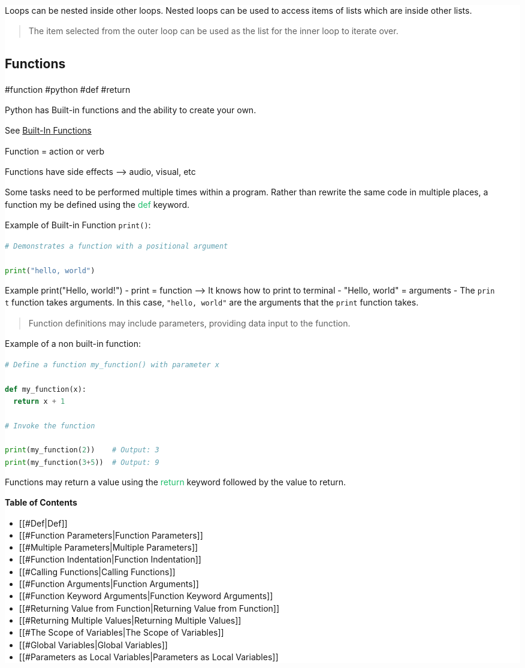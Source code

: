 Loops can be nested inside other loops. Nested loops can be used to access items of lists which are inside other lists. 
> The item selected from the outer loop can be used as the list for the inner loop to iterate over. 

## Functions
#function #python #def #return 

Python has Built-in functions and the ability to create your own. 
    
See [Built-In Functions](https://docs.python.org/3/library/functions.html)
    
Function = action or verb
    
Functions have side effects --> audio, visual, etc
    
Some tasks need to be performed multiple times within a program. Rather than rewrite the same code in multiple places, a function my be defined using the <span style='color:#20bf6b'>def</span> keyword. 
    
Example of Built-in Function `print()`:
```python
# Demonstrates a function with a positional argument

print("hello, world")
```
Example print("Hello, world!")
		- print = function --> It knows how to print to terminal
		- "Hello, world" = arguments
		- The `print` function takes arguments. In this case, `"hello, world"` are the arguments that the `print` function takes.
    
> Function definitions may include parameters, providing data input to the function. 

Example of a non built-in function:
```python
# Define a function my_function() with parameter x

def my_function(x):
  return x + 1

# Invoke the function

print(my_function(2))    # Output: 3
print(my_function(3+5))  # Output: 9
```

Functions may return a value using the <span style='color:#20bf6b'>return</span> keyword followed by the value to return.
    
**Table of Contents**
- [[#Def|Def]]
- [[#Function Parameters|Function Parameters]]
- [[#Multiple Parameters|Multiple Parameters]]
- [[#Function Indentation|Function Indentation]]
- [[#Calling Functions|Calling Functions]]
- [[#Function Arguments|Function Arguments]]
- [[#Function Keyword Arguments|Function Keyword Arguments]]
- [[#Returning Value from Function|Returning Value from Function]]
- [[#Returning Multiple Values|Returning Multiple Values]]
- [[#The Scope of Variables|The Scope of Variables]]
- [[#Global Variables|Global Variables]]
- [[#Parameters as Local Variables|Parameters as Local Variables]]
